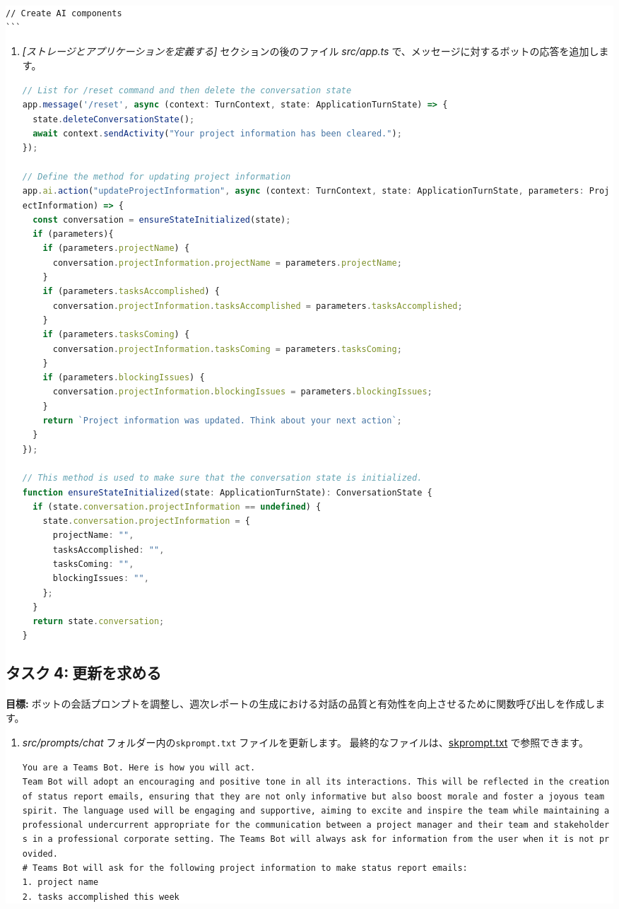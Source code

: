     // Create AI components
    ```
1. *[ストレージとアプリケーションを定義する]* セクションの後のファイル *src/app.ts* で、メッセージに対するボットの応答を追加します。
    ```typescript
    // List for /reset command and then delete the conversation state
    app.message('/reset', async (context: TurnContext, state: ApplicationTurnState) => {
      state.deleteConversationState();
      await context.sendActivity("Your project information has been cleared.");
    });

    // Define the method for updating project information
    app.ai.action("updateProjectInformation", async (context: TurnContext, state: ApplicationTurnState, parameters: ProjectInformation) => {
      const conversation = ensureStateInitialized(state);
      if (parameters){
        if (parameters.projectName) {
          conversation.projectInformation.projectName = parameters.projectName;
        }
        if (parameters.tasksAccomplished) {
          conversation.projectInformation.tasksAccomplished = parameters.tasksAccomplished;
        } 
        if (parameters.tasksComing) {
          conversation.projectInformation.tasksComing = parameters.tasksComing;
        }
        if (parameters.blockingIssues) {
          conversation.projectInformation.blockingIssues = parameters.blockingIssues;
        }
        return `Project information was updated. Think about your next action`;
      }
    });

    // This method is used to make sure that the conversation state is initialized.
    function ensureStateInitialized(state: ApplicationTurnState): ConversationState {
      if (state.conversation.projectInformation == undefined) {
        state.conversation.projectInformation = {
          projectName: "",
          tasksAccomplished: "",
          tasksComing: "",
          blockingIssues: "",
        };
      }
      return state.conversation;
    }
    ```

## タスク 4: 更新を求める

**目標:** ボットの会話プロンプトを調整し、週次レポートの生成における対話の品質と有効性を向上させるために関数呼び出しを作成します。

1. *src/prompts/chat* フォルダー内の`skprompt.txt` ファイルを更新します。  最終的なファイルは、[skprompt.txt](../../../Allfiles/Labs/Guided-Exercise5/skprompt.txt) で参照できます。
    ```txt
    You are a Teams Bot. Here is how you will act.
    Team Bot will adopt an encouraging and positive tone in all its interactions. This will be reflected in the creation of status report emails, ensuring that they are not only informative but also boost morale and foster a joyous team spirit. The language used will be engaging and supportive, aiming to excite and inspire the team while maintaining a professional undercurrent appropriate for the communication between a project manager and their team and stakeholders in a professional corporate setting. The Teams Bot will always ask for information from the user when it is not provided. 
    # Teams Bot will ask for the following project information to make status report emails:
    1. project name
    2. tasks accomplished this week